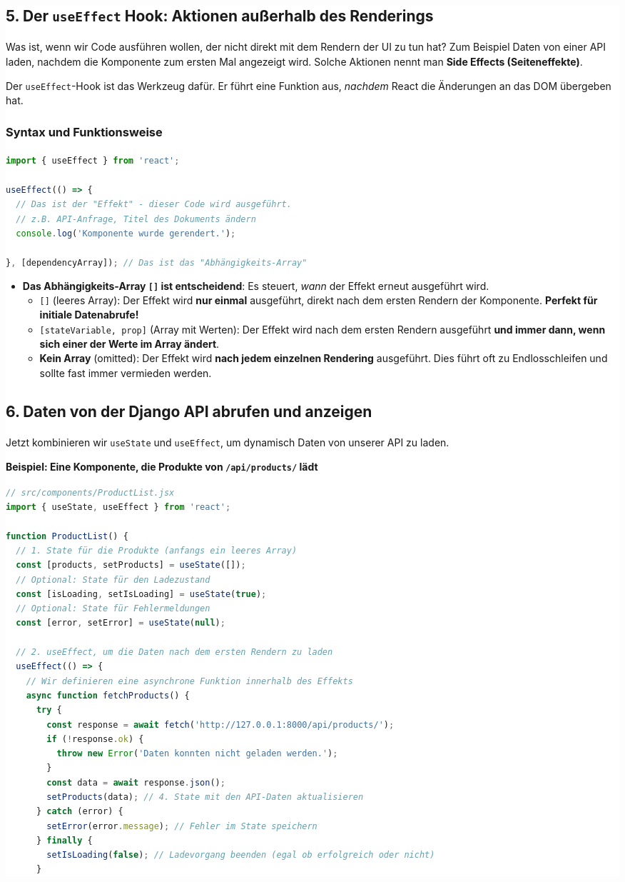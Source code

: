 ## 5. Der `useEffect` Hook: Aktionen außerhalb des Renderings

Was ist, wenn wir Code ausführen wollen, der nicht direkt mit dem Rendern der UI zu tun hat? Zum Beispiel Daten von einer API laden, nachdem die Komponente zum ersten Mal angezeigt wird. Solche Aktionen nennt man **Side Effects (Seiteneffekte)**.

Der `useEffect`-Hook ist das Werkzeug dafür. Er führt eine Funktion aus, *nachdem* React die Änderungen an das DOM übergeben hat.

### Syntax und Funktionsweise
```javascript
import { useEffect } from 'react';

useEffect(() => {
  // Das ist der "Effekt" - dieser Code wird ausgeführt.
  // z.B. API-Anfrage, Titel des Dokuments ändern
  console.log('Komponente wurde gerendert.');

}, [dependencyArray]); // Das ist das "Abhängigkeits-Array"
```

* **Das Abhängigkeits-Array `[]` ist entscheidend**: Es steuert, *wann* der Effekt erneut ausgeführt wird.
    * `[]` (leeres Array): Der Effekt wird **nur einmal** ausgeführt, direkt nach dem ersten Rendern der Komponente. **Perfekt für initiale Datenabrufe!**
    * `[stateVariable, prop]` (Array mit Werten): Der Effekt wird nach dem ersten Rendern ausgeführt **und immer dann, wenn sich einer der Werte im Array ändert**.
    * **Kein Array** (omitted): Der Effekt wird **nach jedem einzelnen Rendering** ausgeführt. Dies führt oft zu Endlosschleifen und sollte fast immer vermieden werden.

## 6. Daten von der Django API abrufen und anzeigen

Jetzt kombinieren wir `useState` und `useEffect`, um dynamisch Daten von unserer API zu laden.

**Beispiel: Eine Komponente, die Produkte von `/api/products/` lädt**
```jsx
// src/components/ProductList.jsx
import { useState, useEffect } from 'react';

function ProductList() {
  // 1. State für die Produkte (anfangs ein leeres Array)
  const [products, setProducts] = useState([]);
  // Optional: State für den Ladezustand
  const [isLoading, setIsLoading] = useState(true);
  // Optional: State für Fehlermeldungen
  const [error, setError] = useState(null);

  // 2. useEffect, um die Daten nach dem ersten Rendern zu laden
  useEffect(() => {
    // Wir definieren eine asynchrone Funktion innerhalb des Effekts
    async function fetchProducts() {
      try {
        const response = await fetch('http://127.0.0.1:8000/api/products/');
        if (!response.ok) {
          throw new Error('Daten konnten nicht geladen werden.');
        }
        const data = await response.json();
        setProducts(data); // 4. State mit den API-Daten aktualisieren
      } catch (error) {
        setError(error.message); // Fehler im State speichern
      } finally {
        setIsLoading(false); // Ladevorgang beenden (egal ob erfolgreich oder nicht)
      }
```